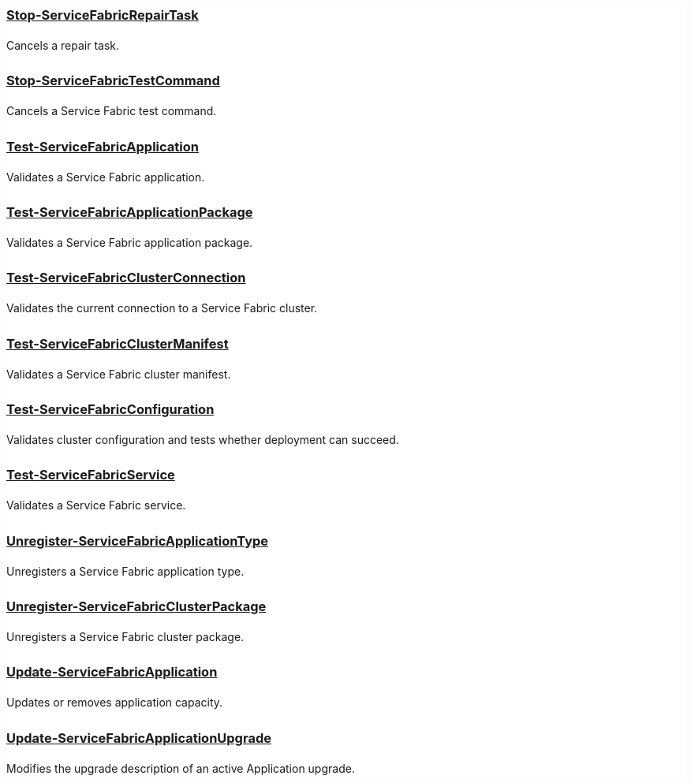 ### [Stop-ServiceFabricRepairTask](Stop-ServiceFabricRepairTask.md)
Cancels a repair task.

### [Stop-ServiceFabricTestCommand](Stop-ServiceFabricTestCommand.md)
Cancels a Service Fabric test command.

### [Test-ServiceFabricApplication](Test-ServiceFabricApplication.md)
Validates a Service Fabric application.

### [Test-ServiceFabricApplicationPackage](Test-ServiceFabricApplicationPackage.md)
Validates a Service Fabric application package.

### [Test-ServiceFabricClusterConnection](Test-ServiceFabricClusterConnection.md)
Validates the current connection to a Service Fabric cluster.

### [Test-ServiceFabricClusterManifest](Test-ServiceFabricClusterManifest.md)
Validates a Service Fabric cluster manifest.

### [Test-ServiceFabricConfiguration](Test-ServiceFabricConfiguration.md)
Validates cluster configuration and tests whether deployment can succeed.

### [Test-ServiceFabricService](Test-ServiceFabricService.md)
Validates a Service Fabric service.

### [Unregister-ServiceFabricApplicationType](Unregister-ServiceFabricApplicationType.md)
Unregisters a Service Fabric application type.

### [Unregister-ServiceFabricClusterPackage](Unregister-ServiceFabricClusterPackage.md)
Unregisters a Service Fabric cluster package.

### [Update-ServiceFabricApplication](Update-ServiceFabricApplication.md)
Updates or removes application capacity.

### [Update-ServiceFabricApplicationUpgrade](Update-ServiceFabricApplicationUpgrade.md)
Modifies the upgrade description of an active Application upgrade.
